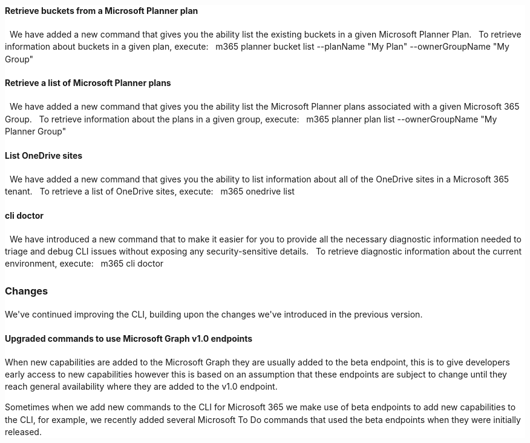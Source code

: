 #### Retrieve buckets from a Microsoft Planner plan
 
We have added a new command that gives you the ability list the existing
buckets in a given Microsoft Planner Plan.
 
To retrieve information about buckets in a given plan, execute:
 
    m365 planner bucket list --planName "My Plan" --ownerGroupName "My Group"
 
#### Retrieve a list of Microsoft Planner plans
 
We have added a new command that gives you the ability list the
Microsoft Planner plans associated with a given Microsoft 365 Group.
 
To retrieve information about the plans in a given group, execute:
 
    m365 planner plan list --ownerGroupName "My Planner Group"
 
#### List OneDrive sites
 
We have added a new command that gives you the ability to list
information about all of the OneDrive sites in a Microsoft 365 tenant.
 
To retrieve a list of OneDrive sites, execute:
 
    m365 onedrive list
 
#### cli doctor
 
We have introduced a new command that to make it easier for you to
provide all the necessary diagnostic information needed to triage and
debug CLI issues without exposing any security-sensitive details.
 
To retrieve diagnostic information about the current environment,
execute:
 
    m365 cli doctor
 


### Changes


We've continued improving the CLI, building upon the changes we've
introduced in the previous version.


#### Upgraded commands to use Microsoft Graph v1.0 endpoints


When new capabilities are added to the Microsoft Graph they are usually
added to the beta endpoint, this is to give developers early access to
new capabilities however this is based on an assumption that these
endpoints are subject to change until they reach general availability
where they are added to the v1.0 endpoint.


Sometimes when we add new commands to the CLI for Microsoft 365 we make
use of beta endpoints to add new capabilities to the CLI, for example,
we recently added several Microsoft To Do commands that used the beta
endpoints when they were initially released.
